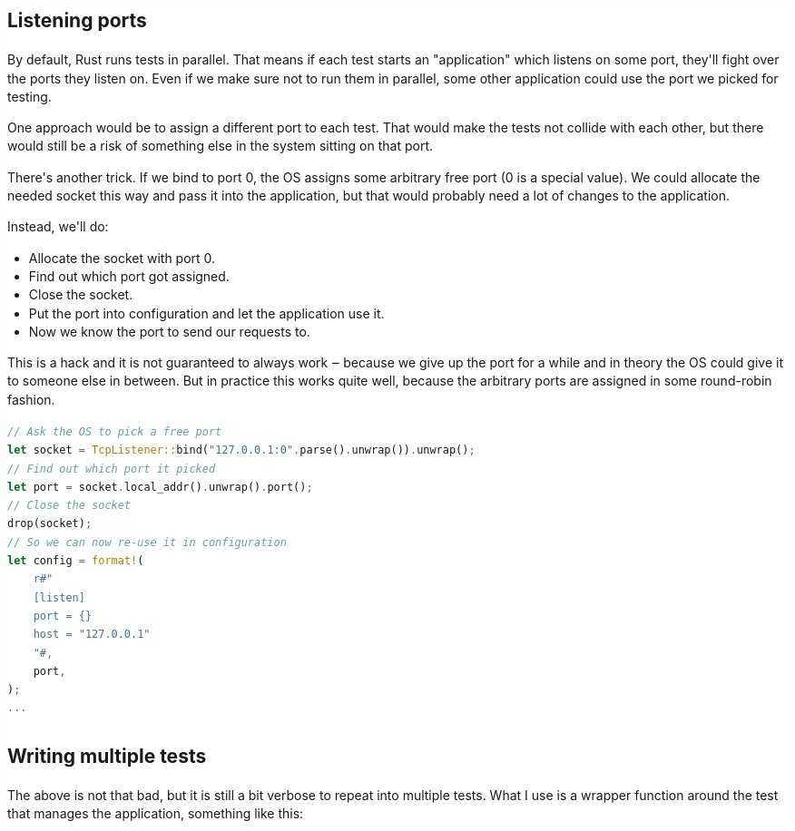## Listening ports

By default, Rust runs tests in parallel. That means if each test starts an
"application" which listens on some port, they'll fight over the ports they
listen on. Even if we make sure not to run them in parallel, some other
application could use the port we picked for testing.

One approach would be to assign a different port to each test. That would make
the tests not collide with each other, but there would still be a risk of
something else in the system sitting on that port.

There's another trick. If we bind to port 0, the OS assigns some arbitrary
free port (0 is a special value). We could allocate the needed socket this way
and pass it into the application, but that would probably need a lot of changes
to the application.

Instead, we'll do:

* Allocate the socket with port 0.
* Find out which port got assigned.
* Close the socket.
* Put the port into configuration and let the application use it.
* Now we know the port to send our requests to.

This is a hack and it is not guaranteed to always work ‒ because we give up the
port for a while and in theory the OS could give it to someone else in between.
But in practice this works quite well, because the arbitrary ports are assigned
in some round-robin fashion.

```rust
// Ask the OS to pick a free port
let socket = TcpListener::bind("127.0.0.1:0".parse().unwrap()).unwrap();
// Find out which port it picked
let port = socket.local_addr().unwrap().port();
// Close the socket
drop(socket);
// So we can now re-use it in configuration
let config = format!(
    r#"
    [listen]
    port = {}
    host = "127.0.0.1"
    "#,
    port,
);
...
```

## Writing multiple tests

The above is not that bad, but it is still a bit verbose to repeat into multiple
tests. What I use is a wrapper function around the test that manages the
application, something like this:


[spirit]: https://crates.io/crates/spirit
[tutorial]: https://docs.rs/spirit/0.4.*/spirit/guide/tutorial/index.html
[spirit-tokio]: https://docs.rs/spirit-tokio
[`run_test`]: https://docs.rs/spirit/0.4.*/spirit/app/struct.App.html#method.run_test
[`terminate`]: https://docs.rs/spirit/0.4.*/spirit/struct.Spirit.html#method.terminate